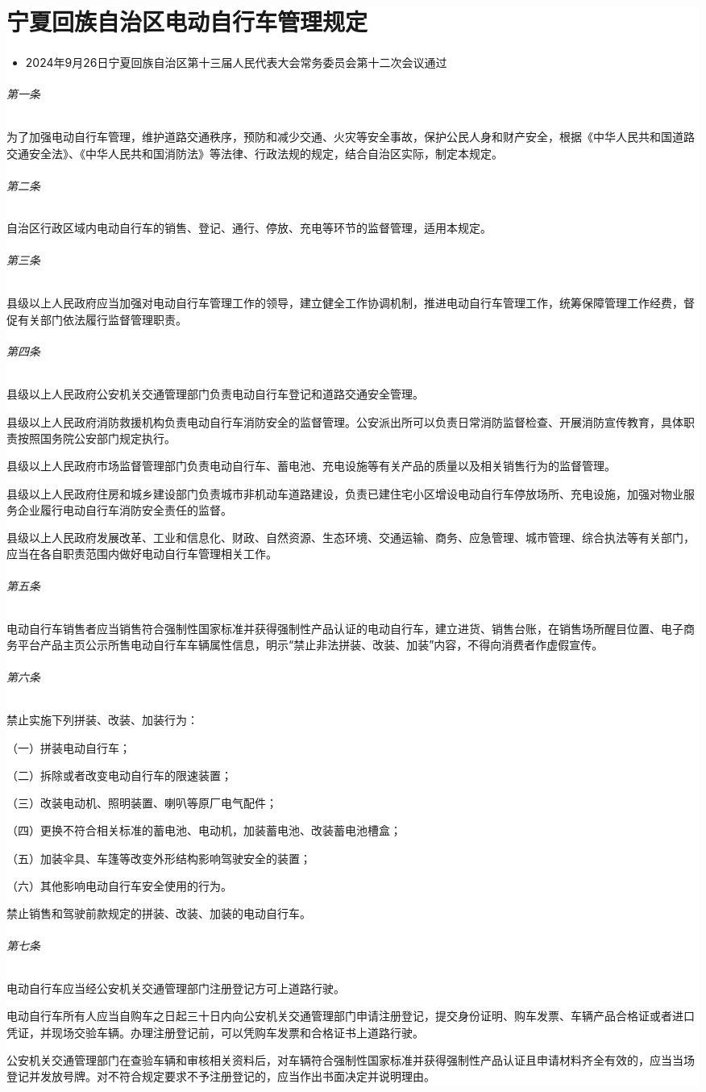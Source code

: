 # 宁夏回族自治区电动自行车管理规定

- 2024年9月26日宁夏回族自治区第十三届人民代表大会常务委员会第十二次会议通过



###### 第一条

为了加强电动自行车管理，维护道路交通秩序，预防和减少交通、火灾等安全事故，保护公民人身和财产安全，根据《中华人民共和国道路交通安全法》、《中华人民共和国消防法》等法律、行政法规的规定，结合自治区实际，制定本规定。

###### 第二条

自治区行政区域内电动自行车的销售、登记、通行、停放、充电等环节的监督管理，适用本规定。

###### 第三条

县级以上人民政府应当加强对电动自行车管理工作的领导，建立健全工作协调机制，推进电动自行车管理工作，统筹保障管理工作经费，督促有关部门依法履行监督管理职责。

###### 第四条

县级以上人民政府公安机关交通管理部门负责电动自行车登记和道路交通安全管理。

县级以上人民政府消防救援机构负责电动自行车消防安全的监督管理。公安派出所可以负责日常消防监督检查、开展消防宣传教育，具体职责按照国务院公安部门规定执行。

县级以上人民政府市场监督管理部门负责电动自行车、蓄电池、充电设施等有关产品的质量以及相关销售行为的监督管理。

县级以上人民政府住房和城乡建设部门负责城市非机动车道路建设，负责已建住宅小区增设电动自行车停放场所、充电设施，加强对物业服务企业履行电动自行车消防安全责任的监督。

县级以上人民政府发展改革、工业和信息化、财政、自然资源、生态环境、交通运输、商务、应急管理、城市管理、综合执法等有关部门，应当在各自职责范围内做好电动自行车管理相关工作。

###### 第五条

电动自行车销售者应当销售符合强制性国家标准并获得强制性产品认证的电动自行车，建立进货、销售台账，在销售场所醒目位置、电子商务平台产品主页公示所售电动自行车车辆属性信息，明示“禁止非法拼装、改装、加装”内容，不得向消费者作虚假宣传。

###### 第六条

禁止实施下列拼装、改装、加装行为：

（一）拼装电动自行车；

（二）拆除或者改变电动自行车的限速装置；

（三）改装电动机、照明装置、喇叭等原厂电气配件；

（四）更换不符合相关标准的蓄电池、电动机，加装蓄电池、改装蓄电池槽盒；

（五）加装伞具、车篷等改变外形结构影响驾驶安全的装置；

（六）其他影响电动自行车安全使用的行为。

禁止销售和驾驶前款规定的拼装、改装、加装的电动自行车。

###### 第七条

电动自行车应当经公安机关交通管理部门注册登记方可上道路行驶。

电动自行车所有人应当自购车之日起三十日内向公安机关交通管理部门申请注册登记，提交身份证明、购车发票、车辆产品合格证或者进口凭证，并现场交验车辆。办理注册登记前，可以凭购车发票和合格证书上道路行驶。

公安机关交通管理部门在查验车辆和审核相关资料后，对车辆符合强制性国家标准并获得强制性产品认证且申请材料齐全有效的，应当当场登记并发放号牌。对不符合规定要求不予注册登记的，应当作出书面决定并说明理由。
